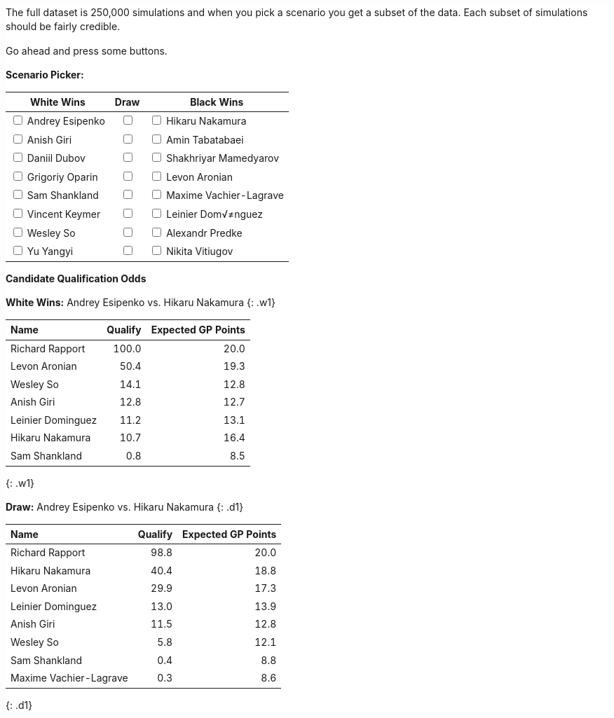 The full dataset is 250,000 simulations and when you pick a scenario you get a subset of the data. Each subset of simulations should be fairly credible.

Go ahead and press some buttons. 

**Scenario Picker:**

| White Wins | Draw | Black Wins |
|------------------------|:-------:|----------------------|
| <input type="checkbox" value="w1"/> Andrey Esipenko |<input type="checkbox" value="d1"/> | <input type="checkbox" value="b1"/> Hikaru Nakamura|
| <input type="checkbox" value="w2"/> Anish Giri |<input type="checkbox" value="d2"/> | <input type="checkbox" value="b2"/> Amin Tabatabaei|
| <input type="checkbox" value="w3"/> Daniil Dubov |<input type="checkbox" value="d3"/> | <input type="checkbox" value="b3"/> Shakhriyar Mamedyarov|
| <input type="checkbox" value="w4"/> Grigoriy Oparin |<input type="checkbox" value="d4"/> | <input type="checkbox" value="b4"/> Levon Aronian|
| <input type="checkbox" value="w5"/> Sam Shankland |<input type="checkbox" value="d5"/> | <input type="checkbox" value="b5"/> Maxime Vachier-Lagrave|
| <input type="checkbox" value="w6"/> Vincent Keymer |<input type="checkbox" value="d6"/> | <input type="checkbox" value="b6"/> Leinier Dom√≠nguez|
| <input type="checkbox" value="w7"/> Wesley So |<input type="checkbox" value="d7"/> | <input type="checkbox" value="b7"/> Alexandr Predke|
| <input type="checkbox" value="w8"/> Yu Yangyi |<input type="checkbox" value="d8"/> | <input type="checkbox" value="b8"/> Nikita Vitiugov|


**Candidate Qualification Odds**

**White Wins:** Andrey Esipenko vs. Hikaru Nakamura
{: .w1}

| Name              |   Qualify |   Expected GP Points |
|:------------------|----------:|---------------------:|
| Richard Rapport   |     100.0 |                 20.0 |
| Levon Aronian     |      50.4 |                 19.3 |
| Wesley So         |      14.1 |                 12.8 |
| Anish Giri        |      12.8 |                 12.7 |
| Leinier Dominguez |      11.2 |                 13.1 |
| Hikaru Nakamura   |      10.7 |                 16.4 |
| Sam Shankland     |       0.8 |                  8.5 |
{: .w1}

**Draw:** Andrey Esipenko vs. Hikaru Nakamura
{: .d1}

| Name                   |   Qualify |   Expected GP Points |
|:-----------------------|----------:|---------------------:|
| Richard Rapport        |      98.8 |                 20.0 |
| Hikaru Nakamura        |      40.4 |                 18.8 |
| Levon Aronian          |      29.9 |                 17.3 |
| Leinier Dominguez      |      13.0 |                 13.9 |
| Anish Giri             |      11.5 |                 12.8 |
| Wesley So              |       5.8 |                 12.1 |
| Sam Shankland          |       0.4 |                  8.8 |
| Maxime Vachier-Lagrave |       0.3 |                  8.6 |
{: .d1}
